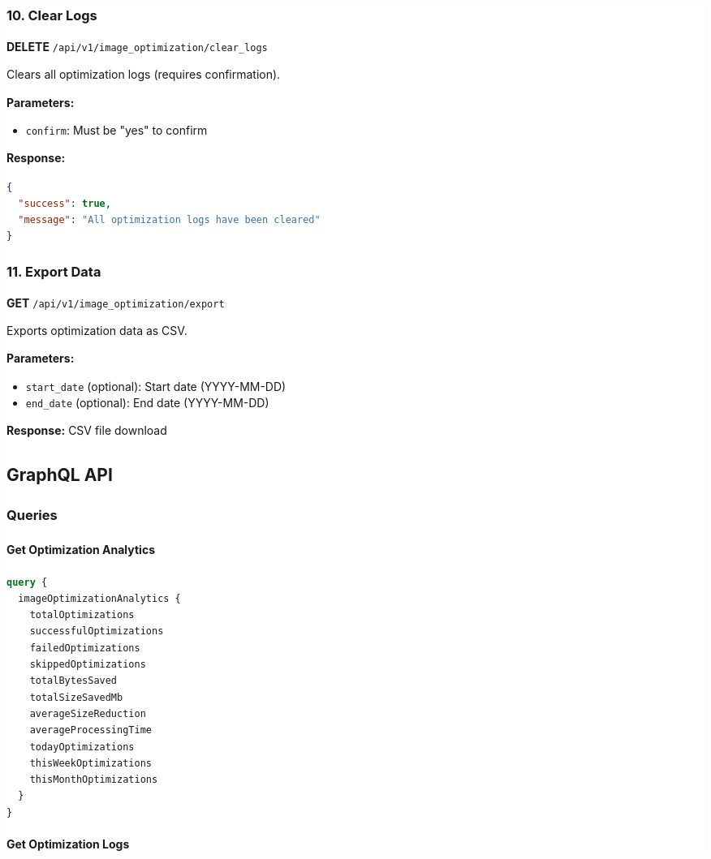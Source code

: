 ### 10. Clear Logs

**DELETE** `/api/v1/image_optimization/clear_logs`

Clears all optimization logs (requires confirmation).

**Parameters:**
- `confirm`: Must be "yes" to confirm

**Response:**
```json
{
  "success": true,
  "message": "All optimization logs have been cleared"
}
```

### 11. Export Data

**GET** `/api/v1/image_optimization/export`

Exports optimization data as CSV.

**Parameters:**
- `start_date` (optional): Start date (YYYY-MM-DD)
- `end_date` (optional): End date (YYYY-MM-DD)

**Response:** CSV file download

## GraphQL API

### Queries

#### Get Optimization Analytics

```graphql
query {
  imageOptimizationAnalytics {
    totalOptimizations
    successfulOptimizations
    failedOptimizations
    skippedOptimizations
    totalBytesSaved
    totalSizeSavedMb
    averageSizeReduction
    averageProcessingTime
    todayOptimizations
    thisWeekOptimizations
    thisMonthOptimizations
  }
}
```

#### Get Optimization Logs
